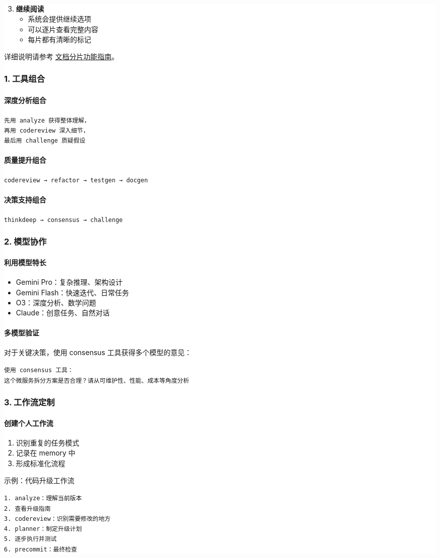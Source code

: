 3. **继续阅读**
   - 系统会提供继续选项
   - 可以逐片查看完整内容
   - 每片都有清晰的标记

详细说明请参考 [文档分片功能指南](DOCUMENT_CHUNKING_GUIDE.md)。

### 1. 工具组合

#### 深度分析组合
```
先用 analyze 获得整体理解，
再用 codereview 深入细节，
最后用 challenge 质疑假设
```

#### 质量提升组合
```
codereview → refactor → testgen → docgen
```

#### 决策支持组合
```
thinkdeep → consensus → challenge
```

### 2. 模型协作

#### 利用模型特长
- Gemini Pro：复杂推理、架构设计
- Gemini Flash：快速迭代、日常任务
- O3：深度分析、数学问题
- Claude：创意任务、自然对话

#### 多模型验证
对于关键决策，使用 consensus 工具获得多个模型的意见：
```
使用 consensus 工具：
这个微服务拆分方案是否合理？请从可维护性、性能、成本等角度分析
```

### 3. 工作流定制

#### 创建个人工作流
1. 识别重复的任务模式
2. 记录在 memory 中
3. 形成标准化流程

示例：代码升级工作流
```
1. analyze：理解当前版本
2. 查看升级指南
3. codereview：识别需要修改的地方
4. planner：制定升级计划
5. 逐步执行并测试
6. precommit：最终检查
```
